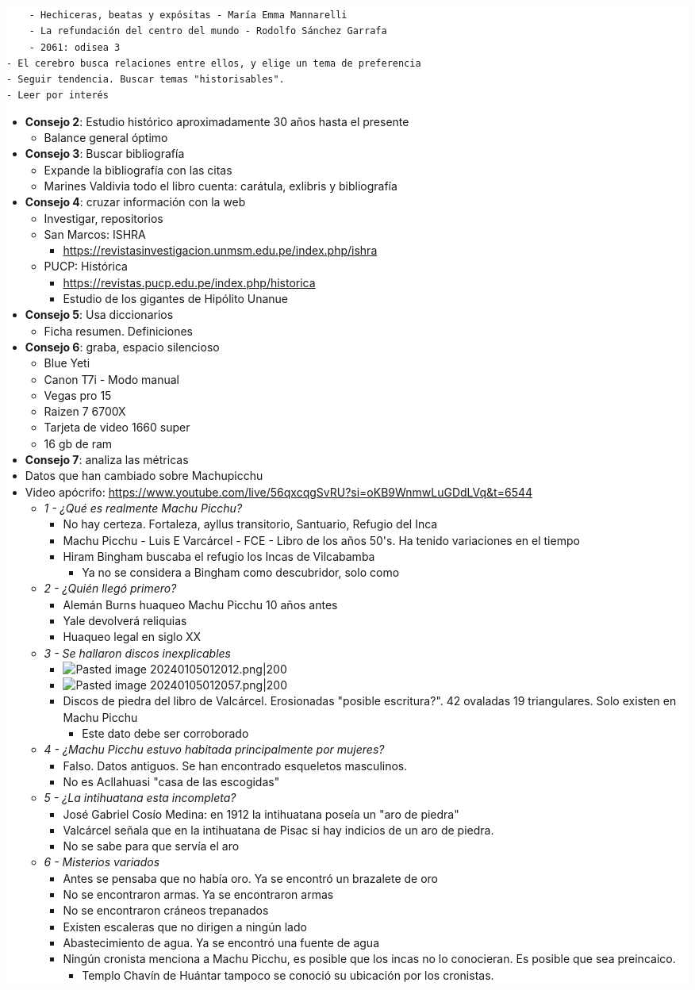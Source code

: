 		- Hechiceras, beatas y expósitas - María Emma Mannarelli
		- La refundación del centro del mundo - Rodolfo Sánchez Garrafa
		- 2061: odisea 3
	- El cerebro busca relaciones entre ellos, y elige un tema de preferencia
	- Seguir tendencia. Buscar temas "historisables".
	- Leer por interés
- **Consejo 2**: Estudio histórico aproximadamente 30 años hasta el presente
	- Balance general óptimo
- **Consejo 3**: Buscar bibliografía
	- Expande la bibliografía con las citas
	- Marines Valdivia todo el libro cuenta: carátula, exlibris y bibliografía
- **Consejo 4**: cruzar información con la web
	- Investigar, repositorios
	- San Marcos: ISHRA
		- https://revistasinvestigacion.unmsm.edu.pe/index.php/ishra
	- PUCP: Histórica
		- https://revistas.pucp.edu.pe/index.php/historica
		- Estudio de los gigantes de Hipólito Unanue
- **Consejo 5**: Usa diccionarios
	- Ficha resumen. Definiciones
- **Consejo 6**: graba, espacio silencioso
	- Blue Yeti
	- Canon T7i - Modo manual
	- Vegas pro 15
	- Raizen 7 6700X
	- Tarjeta de video 1660 super 
	- 16 gb de ram
- **Consejo 7**: analiza las métricas
- Datos que han cambiado sobre Machupicchu
- Video apócrifo: https://www.youtube.com/live/56qxcqgSvRU?si=oKB9WnmwLuGDdLVq&t=6544
	- *1 - ¿Qué es realmente Machu Picchu?*
		- No hay certeza. Fortaleza, ayllus transitorio, Santuario, Refugio del Inca 
		- Machu Picchu - Luis E Varcárcel - FCE - Libro de los años 50's. Ha tenido variaciones en el tiempo
		- Hiram Bingham buscaba el refugio los Incas de Vilcabamba
			- Ya no se considera a Bingham como descubridor, solo como 
	- *2 - ¿Quién llegó primero?*
		- Alemán Burns huaqueo Machu Picchu 10 años antes
		- Yale devolverá reliquias
		- Huaqueo legal en siglo XX
	- *3 - Se hallaron discos inexplicables*
		- ![Pasted image 20240105012012.png|200](/img/user/31%20Redes%20sociales%20%F0%9F%94%97/%F0%9F%92%BE%20Adjuntos/Pasted%20image%2020240105012012.png)
		- ![Pasted image 20240105012057.png|200](/img/user/31%20Redes%20sociales%20%F0%9F%94%97/%F0%9F%92%BE%20Adjuntos/Pasted%20image%2020240105012057.png)
		- Discos de piedra del libro de Valcárcel. Erosionadas "posible escritura?". 42 ovaladas 19 triangulares. Solo existen en Machu Picchu
			- Este dato debe ser corroborado
	- *4 - ¿Machu Picchu estuvo habitada principalmente por mujeres?*
		- Falso. Datos antiguos. Se han encontrado esqueletos masculinos.
		- No es Acllahuasi "casa de las escogidas"
	- *5 - ¿La intihuatana esta incompleta?*
		- José Gabriel Cosío Medina: en 1912 la intihuatana poseía un "aro de piedra"
		- Valcárcel señala que en la intihuatana de Pisac si hay indicios de un aro de piedra.
		- No se sabe para que servía el aro 
	- *6 - Misterios variados*
		- Antes se pensaba que no había oro. Ya se encontró un brazalete de oro
		- No se encontraron armas. Ya se encontraron armas
		- No se encontraron cráneos trepanados
		- Existen escaleras que no dirigen a ningún lado
		- Abastecimiento de agua. Ya se encontró una fuente de agua
		- Ningún cronista menciona a Machu Picchu, es posible que los incas no lo conocieran. Es posible que sea preincaico.
			- Templo Chavín de Huántar tampoco se conoció su ubicación por los cronistas.